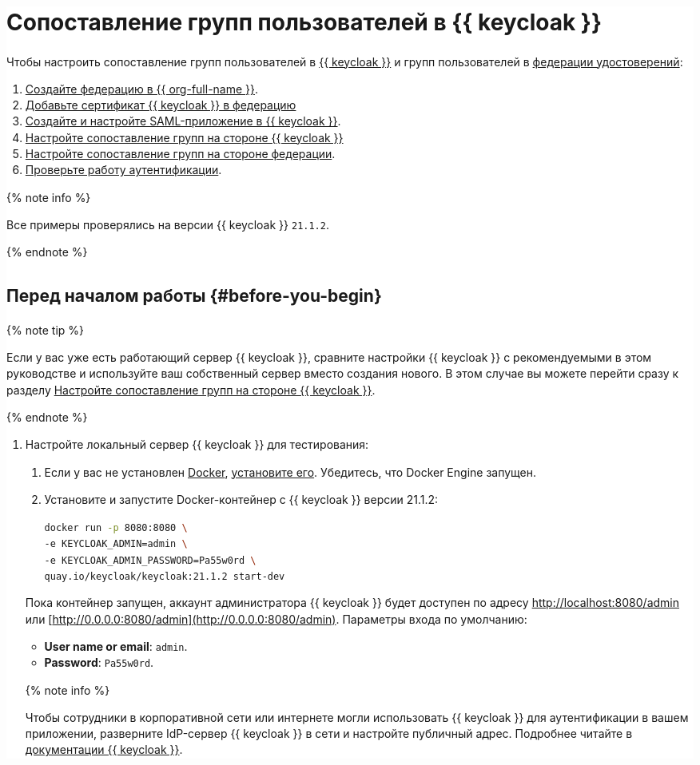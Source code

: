 # Сопоставление групп пользователей в {{ keycloak }}

Чтобы настроить сопоставление групп пользователей в [{{ keycloak }}](https://www.keycloak.org/) и групп пользователей в [федерации удостоверений](../../organization/concepts/add-federation.md):

1. [Создайте федерацию в {{ org-full-name }}](#create-federation).
1. [Добавьте сертификат {{ keycloak }} в федерацию](#add-certificate)
1. [Создайте и настройте SAML-приложение в {{ keycloak }}](#keycloak-settings).
1. [Настройте сопоставление групп на стороне {{ keycloak }}](#kc-mapping)
1. [Настройте сопоставление групп на стороне федерации](#org-mapping).
1. [Проверьте работу аутентификации](#test-auth).

{% note info %}

Все примеры проверялись на версии {{ keycloak }} `21.1.2`.

{% endnote %}

## Перед началом работы {#before-you-begin}

{% note tip %}

Если у вас уже есть работающий сервер {{ keycloak }}, сравните настройки {{ keycloak }} с рекомендуемыми в этом руководстве и используйте ваш собственный сервер вместо создания нового. В этом случае вы можете перейти сразу к разделу [Настройте сопоставление групп на стороне {{ keycloak }}](#kc-mapping).

{% endnote %}

1. Настройте локальный сервер {{ keycloak }} для тестирования:

    1. Если у вас не установлен [Docker](/blog/posts/2022/03/docker-containers), [установите его](https://docs.docker.com/get-docker/). Убедитесь, что Docker Engine запущен.

    1. Установите и запустите Docker-контейнер с {{ keycloak }} версии 21.1.2:

        ```bash
        docker run -p 8080:8080 \
        -e KEYCLOAK_ADMIN=admin \
        -e KEYCLOAK_ADMIN_PASSWORD=Pa55w0rd \
        quay.io/keycloak/keycloak:21.1.2 start-dev
        ```

    Пока контейнер запущен, аккаунт администратора {{ keycloak }} будет доступен по адресу [http://localhost:8080/admin](http://localhost:8080/admin) или [http://0.0.0.0:8080/admin](http://0.0.0.0:8080/admin). Параметры входа по умолчанию:

    * **User name or email**: `admin`.
    * **Password**: `Pa55w0rd`.

    {% note info %}

    Чтобы сотрудники в корпоративной сети или интернете могли использовать {{ keycloak }} для аутентификации в вашем приложении, разверните IdP-сервер {{ keycloak }} в сети и настройте публичный адрес. Подробнее читайте в [документации {{ keycloak }}](https://www.keycloak.org/server/hostname).
